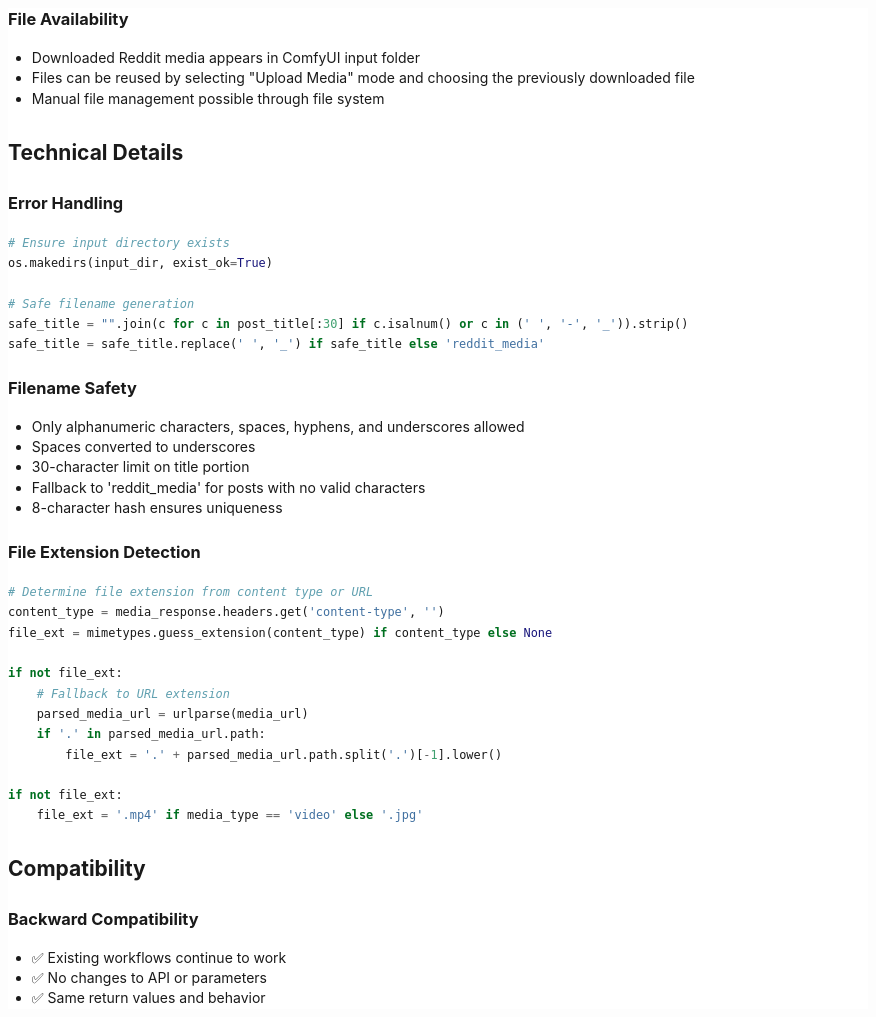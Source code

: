 ### File Availability

- Downloaded Reddit media appears in ComfyUI input folder
- Files can be reused by selecting "Upload Media" mode and choosing the previously downloaded file
- Manual file management possible through file system

## Technical Details

### Error Handling

```python
# Ensure input directory exists
os.makedirs(input_dir, exist_ok=True)

# Safe filename generation
safe_title = "".join(c for c in post_title[:30] if c.isalnum() or c in (' ', '-', '_')).strip()
safe_title = safe_title.replace(' ', '_') if safe_title else 'reddit_media'
```

### Filename Safety

- Only alphanumeric characters, spaces, hyphens, and underscores allowed
- Spaces converted to underscores
- 30-character limit on title portion
- Fallback to 'reddit_media' for posts with no valid characters
- 8-character hash ensures uniqueness

### File Extension Detection

```python
# Determine file extension from content type or URL
content_type = media_response.headers.get('content-type', '')
file_ext = mimetypes.guess_extension(content_type) if content_type else None

if not file_ext:
    # Fallback to URL extension
    parsed_media_url = urlparse(media_url)
    if '.' in parsed_media_url.path:
        file_ext = '.' + parsed_media_url.path.split('.')[-1].lower()

if not file_ext:
    file_ext = '.mp4' if media_type == 'video' else '.jpg'
```

## Compatibility

### Backward Compatibility

- ✅ Existing workflows continue to work
- ✅ No changes to API or parameters
- ✅ Same return values and behavior
